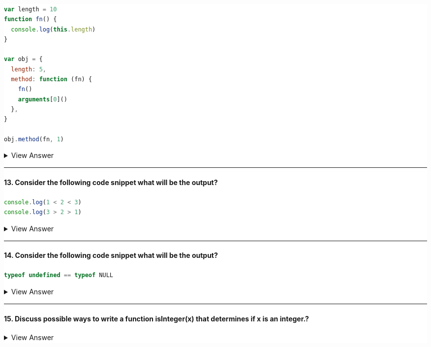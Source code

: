 ```js
var length = 10
function fn() {
  console.log(this.length)
}

var obj = {
  length: 5,
  method: function (fn) {
    fn()
    arguments[0]()
  },
}

obj.method(fn, 1)
```

<details><summary>View Answer</summary></details>

---

#### 13. Consider the following code snippet what will be the output?

```js
console.log(1 < 2 < 3)
console.log(3 > 2 > 1)
```

<details><summary>View Answer</summary></details>

---

#### 14. Consider the following code snippet what will be the output?

```js
typeof undefined == typeof NULL
```

<details><summary>View Answer</summary></details>

---

#### 15. Discuss possible ways to write a function isInteger(x) that determines if x is an integer.?

<details><summary>View Answer</summary></details>